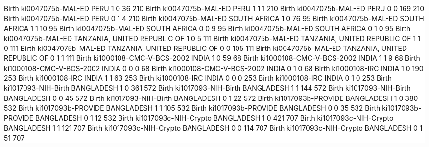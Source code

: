 Birth       ki0047075b-MAL-ED          PERU                           1                0       36     210
Birth       ki0047075b-MAL-ED          PERU                           1                1        1     210
Birth       ki0047075b-MAL-ED          PERU                           0                0      169     210
Birth       ki0047075b-MAL-ED          PERU                           0                1        4     210
Birth       ki0047075b-MAL-ED          SOUTH AFRICA                   1                0       76      95
Birth       ki0047075b-MAL-ED          SOUTH AFRICA                   1                1       10      95
Birth       ki0047075b-MAL-ED          SOUTH AFRICA                   0                0        9      95
Birth       ki0047075b-MAL-ED          SOUTH AFRICA                   0                1        0      95
Birth       ki0047075b-MAL-ED          TANZANIA, UNITED REPUBLIC OF   1                0        5     111
Birth       ki0047075b-MAL-ED          TANZANIA, UNITED REPUBLIC OF   1                1        0     111
Birth       ki0047075b-MAL-ED          TANZANIA, UNITED REPUBLIC OF   0                0      105     111
Birth       ki0047075b-MAL-ED          TANZANIA, UNITED REPUBLIC OF   0                1        1     111
Birth       ki1000108-CMC-V-BCS-2002   INDIA                          1                0       59      68
Birth       ki1000108-CMC-V-BCS-2002   INDIA                          1                1        9      68
Birth       ki1000108-CMC-V-BCS-2002   INDIA                          0                0        0      68
Birth       ki1000108-CMC-V-BCS-2002   INDIA                          0                1        0      68
Birth       ki1000108-IRC              INDIA                          1                0      190     253
Birth       ki1000108-IRC              INDIA                          1                1       63     253
Birth       ki1000108-IRC              INDIA                          0                0        0     253
Birth       ki1000108-IRC              INDIA                          0                1        0     253
Birth       ki1017093-NIH-Birth        BANGLADESH                     1                0      361     572
Birth       ki1017093-NIH-Birth        BANGLADESH                     1                1      144     572
Birth       ki1017093-NIH-Birth        BANGLADESH                     0                0       45     572
Birth       ki1017093-NIH-Birth        BANGLADESH                     0                1       22     572
Birth       ki1017093b-PROVIDE         BANGLADESH                     1                0      380     532
Birth       ki1017093b-PROVIDE         BANGLADESH                     1                1      105     532
Birth       ki1017093b-PROVIDE         BANGLADESH                     0                0       35     532
Birth       ki1017093b-PROVIDE         BANGLADESH                     0                1       12     532
Birth       ki1017093c-NIH-Crypto      BANGLADESH                     1                0      421     707
Birth       ki1017093c-NIH-Crypto      BANGLADESH                     1                1      121     707
Birth       ki1017093c-NIH-Crypto      BANGLADESH                     0                0      114     707
Birth       ki1017093c-NIH-Crypto      BANGLADESH                     0                1       51     707